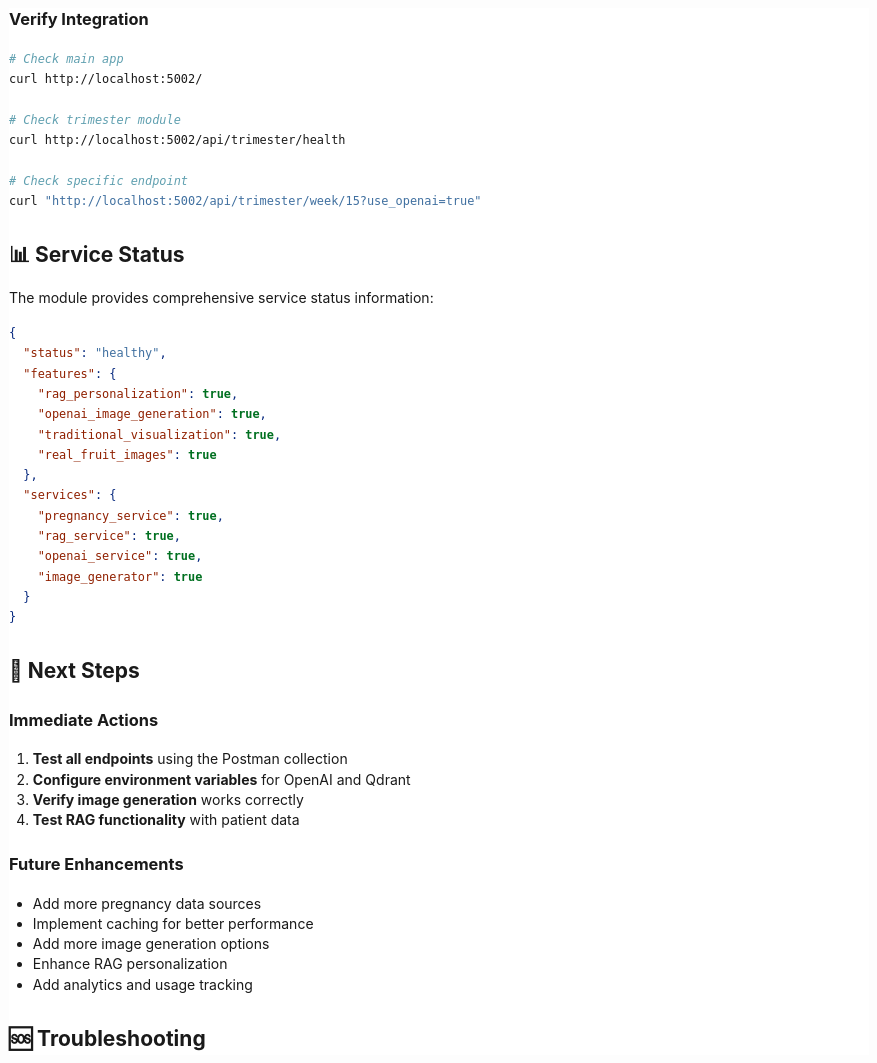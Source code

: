 ### **Verify Integration**
```bash
# Check main app
curl http://localhost:5002/

# Check trimester module
curl http://localhost:5002/api/trimester/health

# Check specific endpoint
curl "http://localhost:5002/api/trimester/week/15?use_openai=true"
```

## 📊 **Service Status**

The module provides comprehensive service status information:

```json
{
  "status": "healthy",
  "features": {
    "rag_personalization": true,
    "openai_image_generation": true,
    "traditional_visualization": true,
    "real_fruit_images": true
  },
  "services": {
    "pregnancy_service": true,
    "rag_service": true,
    "openai_service": true,
    "image_generator": true
  }
}
```

## 🎯 **Next Steps**

### **Immediate Actions**
1. **Test all endpoints** using the Postman collection
2. **Configure environment variables** for OpenAI and Qdrant
3. **Verify image generation** works correctly
4. **Test RAG functionality** with patient data

### **Future Enhancements**
- Add more pregnancy data sources
- Implement caching for better performance
- Add more image generation options
- Enhance RAG personalization
- Add analytics and usage tracking

## 🆘 **Troubleshooting**
